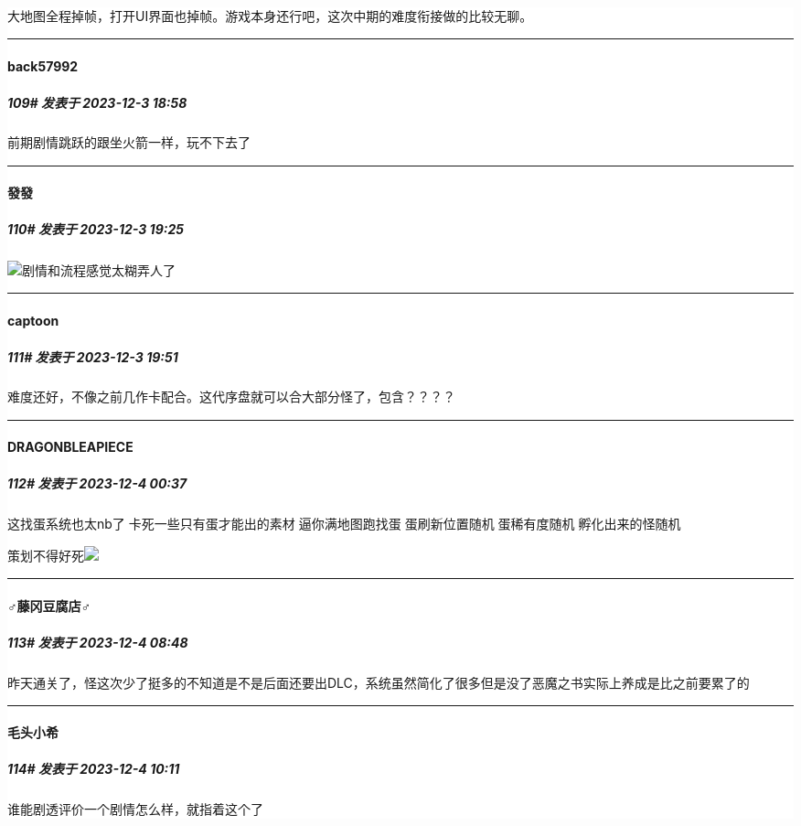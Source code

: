大地图全程掉帧，打开UI界面也掉帧。游戏本身还行吧，这次中期的难度衔接做的比较无聊。


*****

####  back57992  
##### 109#       发表于 2023-12-3 18:58

前期剧情跳跃的跟坐火箭一样，玩不下去了


*****

####  發發  
##### 110#       发表于 2023-12-3 19:25

<img src="https://static.saraba1st.com/image/smiley/face2017/068.png" referrerpolicy="no-referrer">剧情和流程感觉太糊弄人了


*****

####  captoon  
##### 111#       发表于 2023-12-3 19:51

难度还好，不像之前几作卡配合。这代序盘就可以合大部分怪了，包含？？？？


*****

####  DRAGONBLEAPIECE  
##### 112#       发表于 2023-12-4 00:37

这找蛋系统也太nb了
卡死一些只有蛋才能出的素材
逼你满地图跑找蛋
蛋刷新位置随机
蛋稀有度随机
孵化出来的怪随机

策划不得好死<img src="https://static.saraba1st.com/image/smiley/face2017/009.gif" referrerpolicy="no-referrer">


*****

####  ♂藤冈豆腐店♂  
##### 113#       发表于 2023-12-4 08:48

昨天通关了，怪这次少了挺多的不知道是不是后面还要出DLC，系统虽然简化了很多但是没了恶魔之书实际上养成是比之前要累了的


*****

####  毛头小希  
##### 114#       发表于 2023-12-4 10:11

谁能剧透评价一个剧情怎么样，就指着这个了
